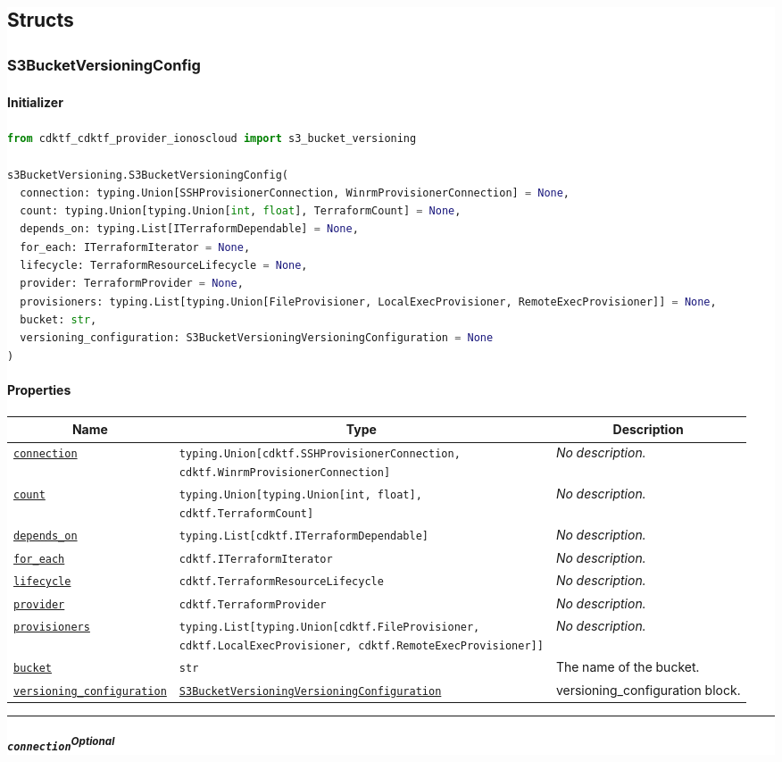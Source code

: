 ## Structs <a name="Structs" id="Structs"></a>

### S3BucketVersioningConfig <a name="S3BucketVersioningConfig" id="@cdktf/provider-ionoscloud.s3BucketVersioning.S3BucketVersioningConfig"></a>

#### Initializer <a name="Initializer" id="@cdktf/provider-ionoscloud.s3BucketVersioning.S3BucketVersioningConfig.Initializer"></a>

```python
from cdktf_cdktf_provider_ionoscloud import s3_bucket_versioning

s3BucketVersioning.S3BucketVersioningConfig(
  connection: typing.Union[SSHProvisionerConnection, WinrmProvisionerConnection] = None,
  count: typing.Union[typing.Union[int, float], TerraformCount] = None,
  depends_on: typing.List[ITerraformDependable] = None,
  for_each: ITerraformIterator = None,
  lifecycle: TerraformResourceLifecycle = None,
  provider: TerraformProvider = None,
  provisioners: typing.List[typing.Union[FileProvisioner, LocalExecProvisioner, RemoteExecProvisioner]] = None,
  bucket: str,
  versioning_configuration: S3BucketVersioningVersioningConfiguration = None
)
```

#### Properties <a name="Properties" id="Properties"></a>

| **Name** | **Type** | **Description** |
| --- | --- | --- |
| <code><a href="#@cdktf/provider-ionoscloud.s3BucketVersioning.S3BucketVersioningConfig.property.connection">connection</a></code> | <code>typing.Union[cdktf.SSHProvisionerConnection, cdktf.WinrmProvisionerConnection]</code> | *No description.* |
| <code><a href="#@cdktf/provider-ionoscloud.s3BucketVersioning.S3BucketVersioningConfig.property.count">count</a></code> | <code>typing.Union[typing.Union[int, float], cdktf.TerraformCount]</code> | *No description.* |
| <code><a href="#@cdktf/provider-ionoscloud.s3BucketVersioning.S3BucketVersioningConfig.property.dependsOn">depends_on</a></code> | <code>typing.List[cdktf.ITerraformDependable]</code> | *No description.* |
| <code><a href="#@cdktf/provider-ionoscloud.s3BucketVersioning.S3BucketVersioningConfig.property.forEach">for_each</a></code> | <code>cdktf.ITerraformIterator</code> | *No description.* |
| <code><a href="#@cdktf/provider-ionoscloud.s3BucketVersioning.S3BucketVersioningConfig.property.lifecycle">lifecycle</a></code> | <code>cdktf.TerraformResourceLifecycle</code> | *No description.* |
| <code><a href="#@cdktf/provider-ionoscloud.s3BucketVersioning.S3BucketVersioningConfig.property.provider">provider</a></code> | <code>cdktf.TerraformProvider</code> | *No description.* |
| <code><a href="#@cdktf/provider-ionoscloud.s3BucketVersioning.S3BucketVersioningConfig.property.provisioners">provisioners</a></code> | <code>typing.List[typing.Union[cdktf.FileProvisioner, cdktf.LocalExecProvisioner, cdktf.RemoteExecProvisioner]]</code> | *No description.* |
| <code><a href="#@cdktf/provider-ionoscloud.s3BucketVersioning.S3BucketVersioningConfig.property.bucket">bucket</a></code> | <code>str</code> | The name of the bucket. |
| <code><a href="#@cdktf/provider-ionoscloud.s3BucketVersioning.S3BucketVersioningConfig.property.versioningConfiguration">versioning_configuration</a></code> | <code><a href="#@cdktf/provider-ionoscloud.s3BucketVersioning.S3BucketVersioningVersioningConfiguration">S3BucketVersioningVersioningConfiguration</a></code> | versioning_configuration block. |

---

##### `connection`<sup>Optional</sup> <a name="connection" id="@cdktf/provider-ionoscloud.s3BucketVersioning.S3BucketVersioningConfig.property.connection"></a>

